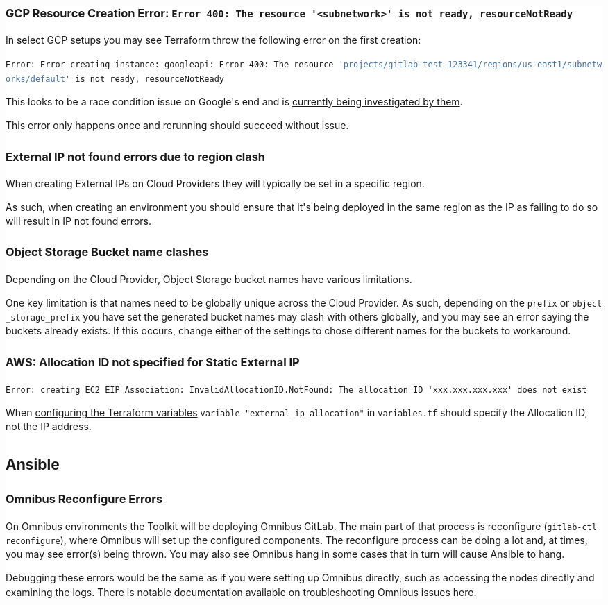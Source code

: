 ### GCP Resource Creation Error: `Error 400: The resource '<subnetwork>' is not ready, resourceNotReady`

In select GCP setups you may see Terraform throw the following error on the first creation:

```sh
Error: Error creating instance: googleapi: Error 400: The resource 'projects/gitlab-test-123341/regions/us-east1/subnetworks/default' is not ready, resourceNotReady
```

This looks to be a race condition issue on Google's end and is [currently being investigated by them](https://github.com/hashicorp/terraform-provider-google/issues/10972).

This error only happens once and rerunning should succeed without issue.

### External IP not found errors due to region clash

When creating External IPs on Cloud Providers they will typically be set in a specific region.

As such, when creating an environment you should ensure that it's being deployed in the same region as the IP as failing to do so will result in IP not found errors.

### Object Storage Bucket name clashes

Depending on the Cloud Provider, Object Storage bucket names have various limitations.

One key limitation is that names need to be globally unique across the Cloud Provider. As such, depending on the `prefix` or `object_storage_prefix` you have set the generated bucket names may clash with others globally, and you may see an error saying the buckets already exists. If this occurs, change either of the settings to chose different names for the buckets to workaround.

### AWS: Allocation ID not specified for Static External IP

```plaintext
Error: creating EC2 EIP Association: InvalidAllocationID.NotFound: The allocation ID 'xxx.xxx.xxx.xxx' does not exist
```

When [configuring the Terraform variables](environment_provision.md#configure-variables-variablestf-1)
`variable "external_ip_allocation"` in `variables.tf` should specify the Allocation ID, not the IP address.

## Ansible

### Omnibus Reconfigure Errors

On Omnibus environments the Toolkit will be deploying [Omnibus GitLab](https://docs.gitlab.com/omnibus/). The main part of that process is reconfigure (`gitlab-ctl reconfigure`), where Omnibus will set up the configured components. The reconfigure process can be doing a lot and, at times, you may see error(s) being thrown. You may also see Omnibus hang in some cases that in turn will cause Ansible to hang.

Debugging these errors would be the same as if you were setting up Omnibus directly, such as accessing the nodes directly and [examining the logs](https://docs.gitlab.com/omnibus/settings/logs.html). There is notable documentation available on troubleshooting Omnibus issues [here](https://docs.gitlab.com/omnibus/troubleshooting.html).

